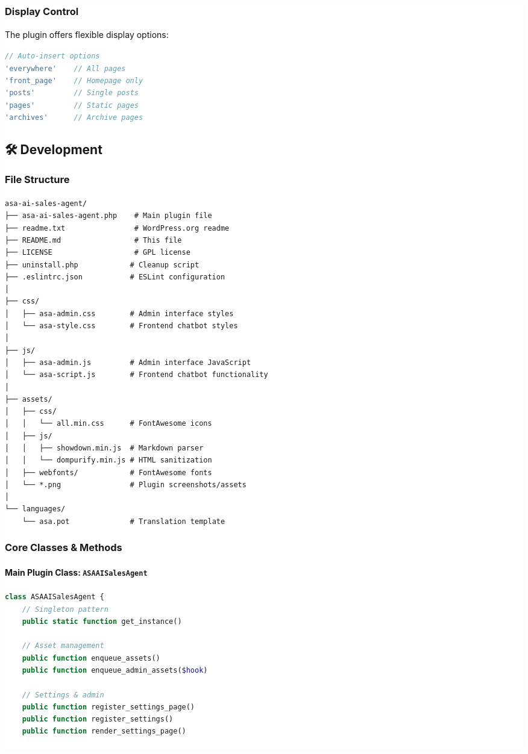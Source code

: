 ### Display Control

The plugin offers flexible display options:

```php
// Auto-insert options
'everywhere'    // All pages
'front_page'    // Homepage only
'posts'         // Single posts
'pages'         // Static pages
'archives'      // Archive pages
```

## 🛠️ Development

### File Structure

```
asa-ai-sales-agent/
├── asa-ai-sales-agent.php    # Main plugin file
├── readme.txt                # WordPress.org readme
├── README.md                 # This file
├── LICENSE                   # GPL license
├── uninstall.php            # Cleanup script
├── .eslintrc.json           # ESLint configuration
│
├── css/
│   ├── asa-admin.css        # Admin interface styles
│   └── asa-style.css        # Frontend chatbot styles
│
├── js/
│   ├── asa-admin.js         # Admin interface JavaScript
│   └── asa-script.js        # Frontend chatbot functionality
│
├── assets/
│   ├── css/
│   │   └── all.min.css      # FontAwesome icons
│   ├── js/
│   │   ├── showdown.min.js  # Markdown parser
│   │   └── dompurify.min.js # HTML sanitization
│   ├── webfonts/            # FontAwesome fonts
│   └── *.png                # Plugin screenshots/assets
│
└── languages/
    └── asa.pot              # Translation template
```

### Core Classes & Methods

#### Main Plugin Class: `ASAAISalesAgent`

```php
class ASAAISalesAgent {
    // Singleton pattern
    public static function get_instance()
    
    // Asset management
    public function enqueue_assets()
    public function enqueue_admin_assets($hook)
    
    // Settings & admin
    public function register_settings_page()
    public function register_settings()
    public function render_settings_page()
    
```